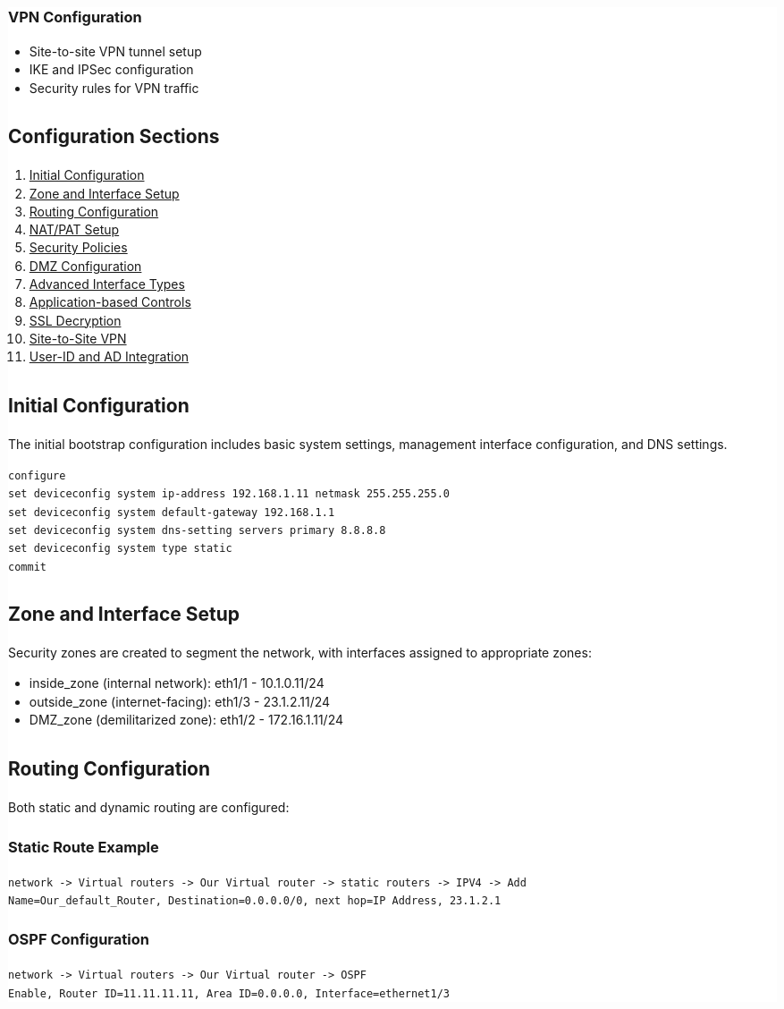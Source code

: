 ### VPN Configuration
- Site-to-site VPN tunnel setup
- IKE and IPSec configuration
- Security rules for VPN traffic

## Configuration Sections

1. [Initial Configuration](#initial-configuration)
2. [Zone and Interface Setup](#zone-and-interface-setup)
3. [Routing Configuration](#routing-configuration)
4. [NAT/PAT Setup](#natpat-setup)
5. [Security Policies](#security-policies)
6. [DMZ Configuration](#dmz-configuration)
7. [Advanced Interface Types](#advanced-interface-types)
8. [Application-based Controls](#application-based-controls)
9. [SSL Decryption](#ssl-decryption)
10. [Site-to-Site VPN](#site-to-site-vpn)
11. [User-ID and AD Integration](#user-id-and-ad-integration)

## Initial Configuration
The initial bootstrap configuration includes basic system settings, management interface configuration, and DNS settings.

```
configure 
set deviceconfig system ip-address 192.168.1.11 netmask 255.255.255.0
set deviceconfig system default-gateway 192.168.1.1
set deviceconfig system dns-setting servers primary 8.8.8.8
set deviceconfig system type static
commit  
```

## Zone and Interface Setup
Security zones are created to segment the network, with interfaces assigned to appropriate zones:

- inside_zone (internal network): eth1/1 - 10.1.0.11/24
- outside_zone (internet-facing): eth1/3 - 23.1.2.11/24
- DMZ_zone (demilitarized zone): eth1/2 - 172.16.1.11/24

## Routing Configuration
Both static and dynamic routing are configured:

### Static Route Example
```
network -> Virtual routers -> Our Virtual router -> static routers -> IPV4 -> Add
Name=Our_default_Router, Destination=0.0.0.0/0, next hop=IP Address, 23.1.2.1
```

### OSPF Configuration
```
network -> Virtual routers -> Our Virtual router -> OSPF
Enable, Router ID=11.11.11.11, Area ID=0.0.0.0, Interface=ethernet1/3
```

